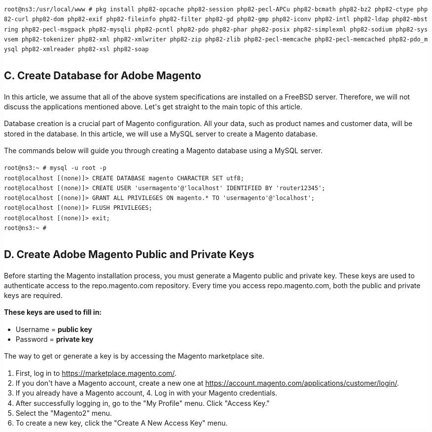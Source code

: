 
```
root@ns3:/usr/local/www # pkg install php82-opcache php82-session php82-pecl-APCu php82-bcmath php82-bz2 php82-ctype php82-curl php82-dom php82-exif php82-fileinfo php82-filter php82-gd php82-gmp php82-iconv php82-intl php82-ldap php82-mbstring php82-pecl-msgpack php82-mysqli php82-pcntl php82-pdo php82-phar php82-posix php82-simplexml php82-sodium php82-sysvsem php82-tokenizer php82-xml php82-xmlwriter php82-zip php82-zlib php82-pecl-memcache php82-pecl-memcached php82-pdo_mysql php82-xmlreader php82-xsl php82-soap
```

## C. Create Database for Adobe Magento

In this article, we assume that all of the above system specifications are installed on a FreeBSD server. Therefore, we will not discuss the applications mentioned above. Let's get straight to the main topic of this article.

Database creation is a crucial part of Magento configuration. All your data, such as product names and customer data, will be stored in the database. In this article, we will use a MySQL server to create a Magento database.

The commands below will guide you through creating a Magento database using a MySQL server.


```
root@ns3:~ # mysql -u root -p
root@localhost [(none)]> CREATE DATABASE magento CHARACTER SET utf8;
root@localhost [(none)]> CREATE USER 'usermagento'@'localhost' IDENTIFIED BY 'router12345';
root@localhost [(none)]> GRANT ALL PRIVILEGES ON magento.* TO 'usermagento'@'localhost';
root@localhost [(none)]> FLUSH PRIVILEGES;
root@localhost [(none)]> exit;
root@ns3:~ #
```

## D. Create Adobe Magento Public and Private Keys

Before starting the Magento installation process, you must generate a Magento public and private key. These keys are used to authenticate access to the repo.magento.com repository. Every time you access repo.magento.com, both the public and private keys are required.

**These keys are used to fill in:**

- Username = **public key**
- Password = **private key**

The way to get or generate a key is by accessing the Magento marketplace site.

1. First, log in to https://marketplace.magento.com/.
2. If you don't have a Magento account, create a new one at https://account.magento.com/applications/customer/login/.
3. If you already have a Magento account, 4. Log in with your Magento credentials.
5. After successfully logging in, go to the "My Profile" menu.
Click "Access Key."
6. Select the "Magento2" menu.
7. To create a new key, click the "Create A New Access Key" menu.
